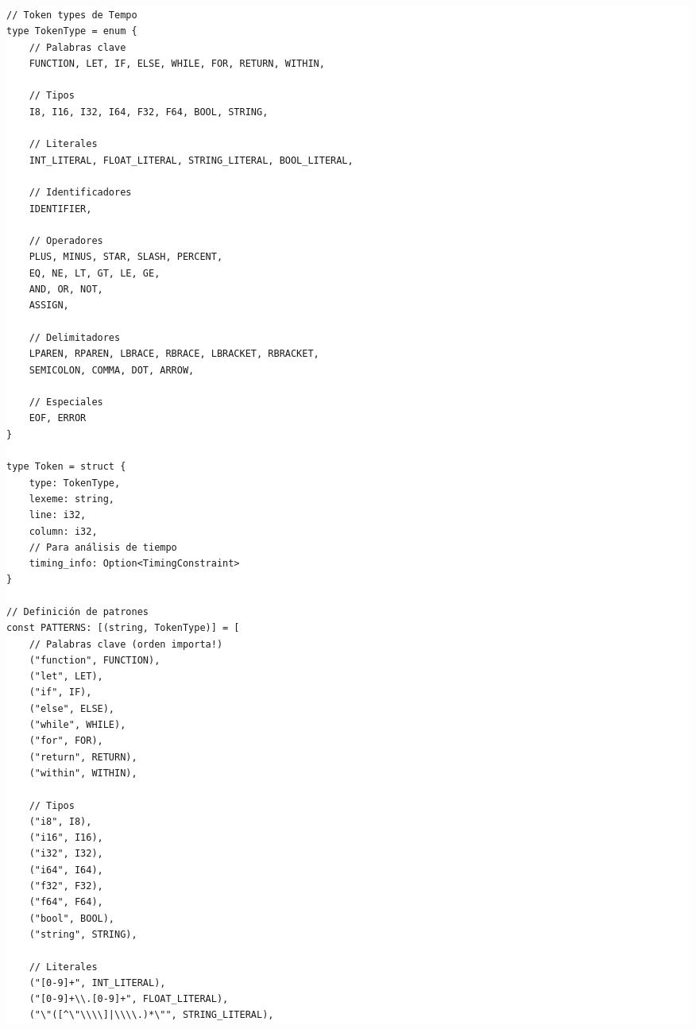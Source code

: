 ```tempo
// Token types de Tempo
type TokenType = enum {
    // Palabras clave
    FUNCTION, LET, IF, ELSE, WHILE, FOR, RETURN, WITHIN,
    
    // Tipos
    I8, I16, I32, I64, F32, F64, BOOL, STRING,
    
    // Literales
    INT_LITERAL, FLOAT_LITERAL, STRING_LITERAL, BOOL_LITERAL,
    
    // Identificadores
    IDENTIFIER,
    
    // Operadores
    PLUS, MINUS, STAR, SLASH, PERCENT,
    EQ, NE, LT, GT, LE, GE,
    AND, OR, NOT,
    ASSIGN,
    
    // Delimitadores
    LPAREN, RPAREN, LBRACE, RBRACE, LBRACKET, RBRACKET,
    SEMICOLON, COMMA, DOT, ARROW,
    
    // Especiales
    EOF, ERROR
}

type Token = struct {
    type: TokenType,
    lexeme: string,
    line: i32,
    column: i32,
    // Para análisis de tiempo
    timing_info: Option<TimingConstraint>
}

// Definición de patrones
const PATTERNS: [(string, TokenType)] = [
    // Palabras clave (orden importa!)
    ("function", FUNCTION),
    ("let", LET),
    ("if", IF),
    ("else", ELSE),
    ("while", WHILE),
    ("for", FOR),
    ("return", RETURN),
    ("within", WITHIN),
    
    // Tipos
    ("i8", I8),
    ("i16", I16),
    ("i32", I32),
    ("i64", I64),
    ("f32", F32),
    ("f64", F64),
    ("bool", BOOL),
    ("string", STRING),
    
    // Literales
    ("[0-9]+", INT_LITERAL),
    ("[0-9]+\\.[0-9]+", FLOAT_LITERAL),
    ("\"([^\"\\\\]|\\\\.)*\"", STRING_LITERAL),
```